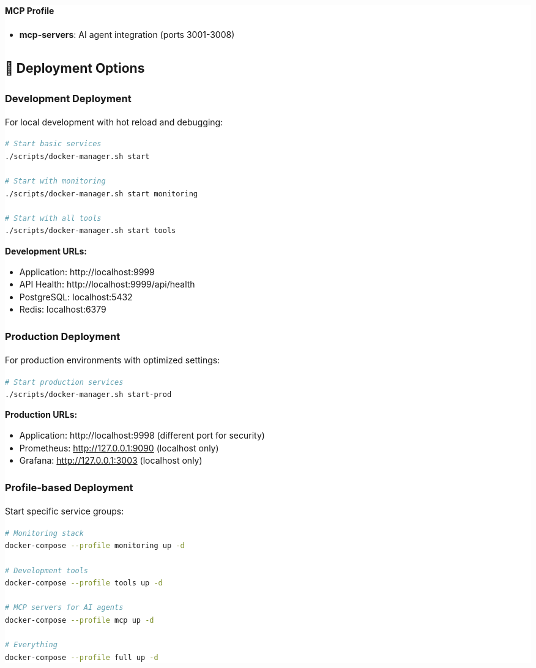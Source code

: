 #### MCP Profile
- **mcp-servers**: AI agent integration (ports 3001-3008)

## 🚀 Deployment Options

### Development Deployment

For local development with hot reload and debugging:

```bash
# Start basic services
./scripts/docker-manager.sh start

# Start with monitoring
./scripts/docker-manager.sh start monitoring

# Start with all tools
./scripts/docker-manager.sh start tools
```

**Development URLs:**
- Application: http://localhost:9999
- API Health: http://localhost:9999/api/health
- PostgreSQL: localhost:5432
- Redis: localhost:6379

### Production Deployment

For production environments with optimized settings:

```bash
# Start production services
./scripts/docker-manager.sh start-prod
```

**Production URLs:**
- Application: http://localhost:9998 (different port for security)
- Prometheus: http://127.0.0.1:9090 (localhost only)
- Grafana: http://127.0.0.1:3003 (localhost only)

### Profile-based Deployment

Start specific service groups:

```bash
# Monitoring stack
docker-compose --profile monitoring up -d

# Development tools
docker-compose --profile tools up -d

# MCP servers for AI agents
docker-compose --profile mcp up -d

# Everything
docker-compose --profile full up -d
```
